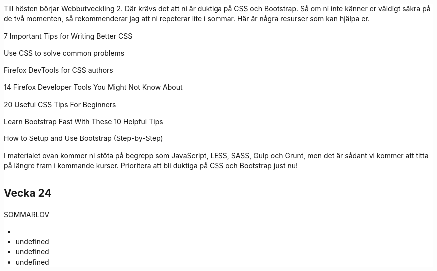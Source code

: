 Till hösten börjar Webbutveckling 2. Där krävs det att ni är duktiga på CSS och Bootstrap. Så om ni inte känner er väldigt säkra på de två momenten, så rekommenderar jag att ni repeterar lite i sommar. Här är några resurser som kan hjälpa er.

7 Important Tips for Writing Better CSS

Use CSS to solve common problems

Firefox DevTools for CSS authors

14 Firefox Developer Tools You Might Not Know About

20 Useful CSS Tips For Beginners

Learn Bootstrap Fast With These 10 Helpful Tips

How to Setup and Use Bootstrap (Step-by-Step)

I materialet ovan kommer ni stöta på begrepp som JavaScript, LESS, SASS, Gulp och Grunt, men det är sådant vi kommer att titta på längre fram i kommande kurser. Prioritera att bli duktiga på CSS och Bootstrap just nu!

## Vecka 24

SOMMARLOV

- 
- undefined
- undefined
- undefined



